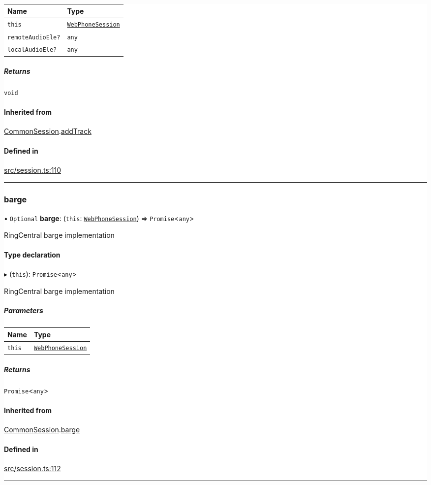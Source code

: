 | Name | Type |
| :------ | :------ |
| `this` | [`WebPhoneSession`](../modules.md#webphonesession) |
| `remoteAudioEle?` | `any` |
| `localAudioEle?` | `any` |

##### Returns

`void`

#### Inherited from

[CommonSession](../classes/CommonSession.md).[addTrack](../classes/CommonSession.md#addtrack)

#### Defined in

[src/session.ts:110](https://github.com/nerdchacha/ringcentral-web-phone/blob/491aafd/src/session.ts#L110)

___

### barge

• `Optional` **barge**: (`this`: [`WebPhoneSession`](../modules.md#webphonesession)) => `Promise`<`any`\>

RingCentral barge implementation

#### Type declaration

▸ (`this`): `Promise`<`any`\>

RingCentral barge implementation

##### Parameters

| Name | Type |
| :------ | :------ |
| `this` | [`WebPhoneSession`](../modules.md#webphonesession) |

##### Returns

`Promise`<`any`\>

#### Inherited from

[CommonSession](../classes/CommonSession.md).[barge](../classes/CommonSession.md#barge)

#### Defined in

[src/session.ts:112](https://github.com/nerdchacha/ringcentral-web-phone/blob/491aafd/src/session.ts#L112)

___
